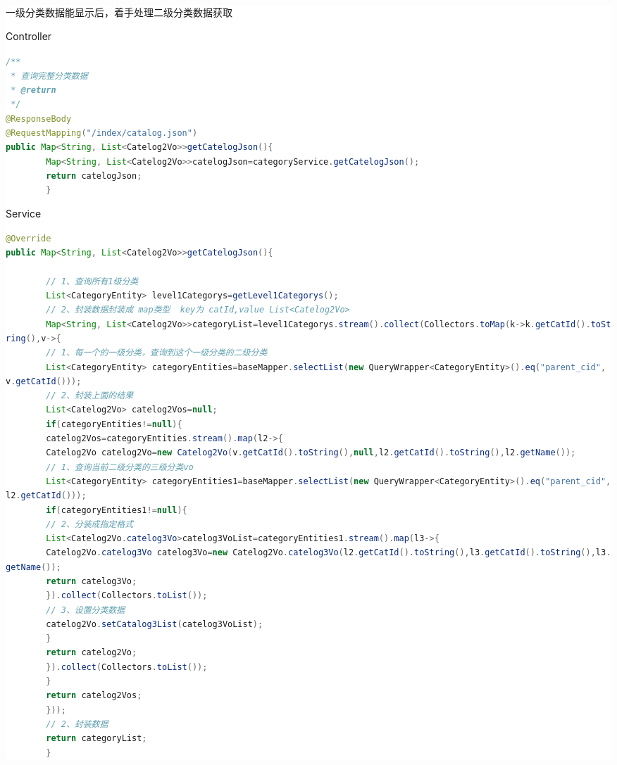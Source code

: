 一级分类数据能显示后，着手处理二级分类数据获取

Controller

```java
/**
 * 查询完整分类数据
 * @return
 */
@ResponseBody
@RequestMapping("/index/catalog.json")
public Map<String, List<Catelog2Vo>>getCatelogJson(){
        Map<String, List<Catelog2Vo>>catelogJson=categoryService.getCatelogJson();
        return catelogJson;
        }
```

Service

```java
@Override
public Map<String, List<Catelog2Vo>>getCatelogJson(){

        // 1、查询所有1级分类
        List<CategoryEntity> level1Categorys=getLevel1Categorys();
        // 2、封装数据封装成 map类型  key为 catId,value List<Catelog2Vo>
        Map<String, List<Catelog2Vo>>categoryList=level1Categorys.stream().collect(Collectors.toMap(k->k.getCatId().toString(),v->{
        // 1、每一个的一级分类，查询到这个一级分类的二级分类
        List<CategoryEntity> categoryEntities=baseMapper.selectList(new QueryWrapper<CategoryEntity>().eq("parent_cid",v.getCatId()));
        // 2、封装上面的结果
        List<Catelog2Vo> catelog2Vos=null;
        if(categoryEntities!=null){
        catelog2Vos=categoryEntities.stream().map(l2->{
        Catelog2Vo catelog2Vo=new Catelog2Vo(v.getCatId().toString(),null,l2.getCatId().toString(),l2.getName());
        // 1、查询当前二级分类的三级分类vo
        List<CategoryEntity> categoryEntities1=baseMapper.selectList(new QueryWrapper<CategoryEntity>().eq("parent_cid",l2.getCatId()));
        if(categoryEntities1!=null){
        // 2、分装成指定格式
        List<Catelog2Vo.catelog3Vo>catelog3VoList=categoryEntities1.stream().map(l3->{
        Catelog2Vo.catelog3Vo catelog3Vo=new Catelog2Vo.catelog3Vo(l2.getCatId().toString(),l3.getCatId().toString(),l3.getName());
        return catelog3Vo;
        }).collect(Collectors.toList());
        // 3、设置分类数据
        catelog2Vo.setCatalog3List(catelog3VoList);
        }
        return catelog2Vo;
        }).collect(Collectors.toList());
        }
        return catelog2Vos;
        }));
        // 2、封装数据
        return categoryList;
        }
```
